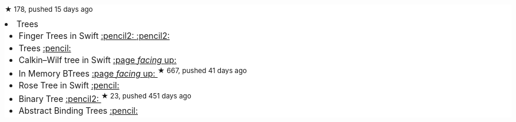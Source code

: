   <sup>
   &#9733 178, pushed 15 days ago
  </sup>
 </li>
 <li>
  Trees
  <ul>
   <li>
    Finger Trees in Swift
    <a href="https://github.com/lazytype/FingerTree/tree/master">
     :pencil2:
    </a>
    <a href="https://github.com/335g/FingerTree">
     :pencil2:
    </a>
   </li>
   <li>
    Trees
    <a href="https://gist.github.com/CodaFi/73bd0d67c8c7dc25b9af">
     :pencil:
    </a>
   </li>
   <li>
    Calkin–Wilf tree in Swift
    <a href="http://tel.github.io/posts/calkin-wilf-in-swift/">
     :page
     <em>
      facing
     </em>
     up:
    </a>
   </li>
   <li>
    In Memory BTrees
    <a href="https://github.com/lorentey/BTree">
     :page
     <em>
      facing
     </em>
     up:
    </a>
    <sup>
     &#9733 667, pushed 41 days ago
    </sup>
   </li>
   <li>
    Rose Tree in Swift
    <a href="https://github.com/typelift/SwiftCheck/blob/master/Sources/Rose.swift">
     :pencil:
    </a>
   </li>
   <li>
    Binary Tree
    <a href="https://github.com/antitypical/BinaryTree">
     :pencil2:
    </a>
    <sup>
     &#9733 23, pushed 451 days ago
    </sup>
   </li>
   <li>
    Abstract Binding Trees
    <a href="https://gist.github.com/CodaFi/453f369a8790a070d9e2">
     :pencil: